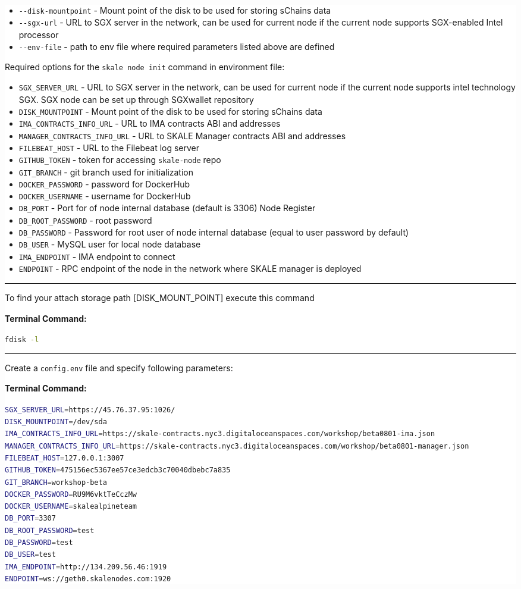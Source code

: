 -   `--disk-mountpoint` - Mount point of the disk to be used for storing sChains data
-   `--sgx-url` - URL to SGX server in the network, can be used for current node if the current node supports SGX-enabled Intel processor
-  `--env-file` - path to env file where required parameters listed above are defined

Required options for the `skale node init` command in environment file:

-   `SGX_SERVER_URL` - URL to SGX server in the network, can be used for current node if the current node supports intel technology SGX. SGX node can be set up through SGXwallet repository
-   `DISK_MOUNTPOINT` - Mount point of the disk to be used for storing sChains data
-   `IMA_CONTRACTS_INFO_URL` - URL to IMA contracts ABI and addresses
-   `MANAGER_CONTRACTS_INFO_URL` - URL to SKALE Manager contracts ABI and addresses
-   `FILEBEAT_HOST` - URL to the Filebeat log server
-   `GITHUB_TOKEN` - token for accessing `skale-node` repo
-   `GIT_BRANCH` - git branch used for initialization
-   `DOCKER_PASSWORD` - password for DockerHub
-   `DOCKER_USERNAME` - username for DockerHub
-   `DB_PORT` - Port for of node internal database (default is 3306)
Node Register
-   `DB_ROOT_PASSWORD` - root password
-   `DB_PASSWORD` - Password for root user of node internal database (equal to user password by default)
-   `DB_USER` - MySQL user for local node database
-   `IMA_ENDPOINT` - IMA endpoint to connect
-   `ENDPOINT` - RPC endpoint of the node in the network where SKALE manager is deployed

---
To find your attach storage path [DISK_MOUNT_POINT] execute this command


**Terminal Command:**

```bash
fdisk -l
```
---

Create a `config.env` file and specify following parameters:

**Terminal Command:**

```bash
SGX_SERVER_URL=https://45.76.37.95:1026/
DISK_MOUNTPOINT=/dev/sda
IMA_CONTRACTS_INFO_URL=https://skale-contracts.nyc3.digitaloceanspaces.com/workshop/beta0801-ima.json
MANAGER_CONTRACTS_INFO_URL=https://skale-contracts.nyc3.digitaloceanspaces.com/workshop/beta0801-manager.json
FILEBEAT_HOST=127.0.0.1:3007
GITHUB_TOKEN=475156ec5367ee57ce3edcb3c70040dbebc7a835
GIT_BRANCH=workshop-beta
DOCKER_PASSWORD=RU9M6vktTeCczMw
DOCKER_USERNAME=skalealpineteam
DB_PORT=3307
DB_ROOT_PASSWORD=test
DB_PASSWORD=test
DB_USER=test
IMA_ENDPOINT=http://134.209.56.46:1919
ENDPOINT=ws://geth0.skalenodes.com:1920
```
